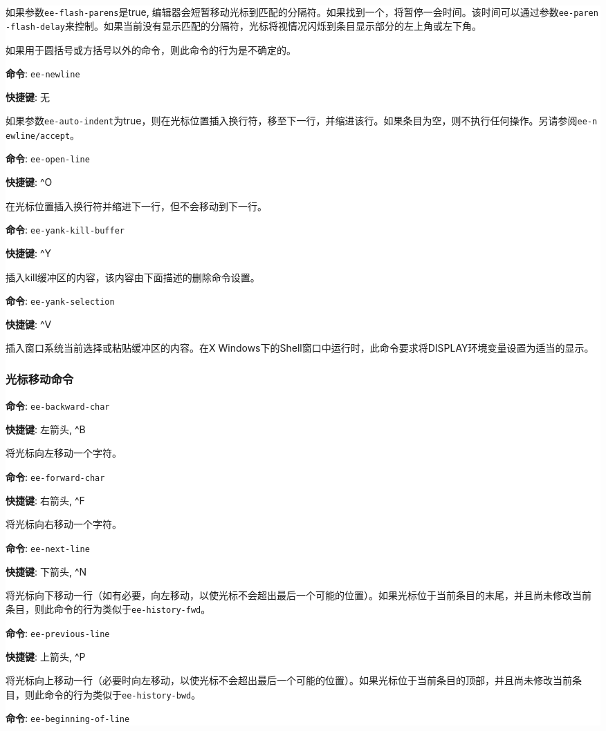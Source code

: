如果参数`ee-flash-parens`是true, 编辑器会短暂移动光标到匹配的分隔符。如果找到一个，将暂停一会时间。该时间可以通过参数`ee-paren-flash-delay`来控制。如果当前没有显示匹配的分隔符，光标将视情况闪烁到条目显示部分的左上角或左下角。

如果用于圆括号或方括号以外的命令，则此命令的行为是不确定的。


**命令**: `ee-newline`

**快捷键**: 无

如果参数`ee-auto-indent`为true，则在光标位置插入换行符，移至下一行，并缩进该行。如果条目为空，则不执行任何操作。另请参阅`ee-newline/accept`。


**命令**: `ee-open-line`

**快捷键**: ^O

在光标位置插入换行符并缩进下一行，但不会移动到下一行。


**命令**: `ee-yank-kill-buffer`

**快捷键**: ^Y

插入kill缓冲区的内容，该内容由下面描述的删除命令设置。


**命令**: `ee-yank-selection`

**快捷键**: ^V

插入窗口系统当前选择或粘贴缓冲区的内容。在X Windows下的Shell窗口中运行时，此命令要求将DISPLAY环境变量设置为适当的显示。



### 光标移动命令

**命令**: `ee-backward-char`

**快捷键**: 左箭头, ^B

将光标向左移动一个字符。


**命令**: `ee-forward-char`

**快捷键**: 右箭头, ^F

将光标向右移动一个字符。


**命令**: `ee-next-line`

**快捷键**: 下箭头, ^N

将光标向下移动一行（如有必要，向左移动，以使光标不会超出最后一个可能的位置）。如果光标位于当前条目的末尾，并且尚未修改当前条目，则此命令的行为类似于`ee-history-fwd`。


**命令**: `ee-previous-line`

**快捷键**: 上箭头, ^P

将光标向上移动一行（必要时向左移动，以使光标不会超出最后一个可能的位置）。如果光标位于当前条目的顶部，并且尚未修改当前条目，则此命令的行为类似于`ee-history-bwd`。


**命令**: `ee-beginning-of-line`
